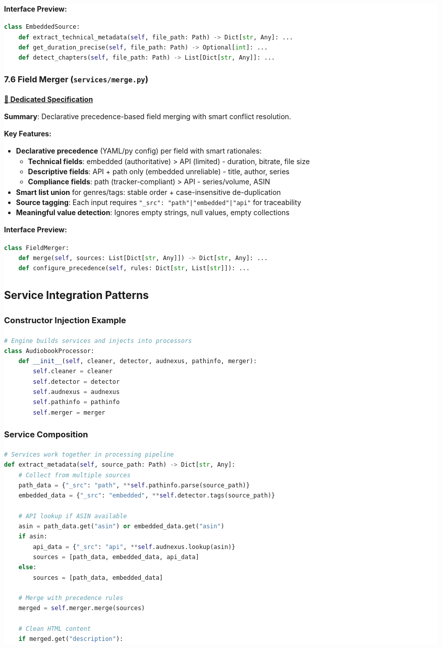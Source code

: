 **Interface Preview:**
```python
class EmbeddedSource:
    def extract_technical_metadata(self, file_path: Path) -> Dict[str, Any]: ...
    def get_duration_precise(self, file_path: Path) -> Optional[int]: ...
    def detect_chapters(self, file_path: Path) -> List[Dict[str, Any]]: ...
```

### 7.6 Field Merger (`services/merge.py`)

**[📖 Dedicated Specification](./7.5%20—%20Audiobook%20Metadata%20Field%20Merger.md)**

**Summary**: Declarative precedence-based field merging with smart conflict resolution.

**Key Features:**
- **Declarative precedence** (YAML/py config) per field with smart rationales:
  - **Technical fields**: embedded (authoritative) > API (limited) - duration, bitrate, file size
  - **Descriptive fields**: API + path only (embedded unreliable) - title, author, series
  - **Compliance fields**: path (tracker-compliant) > API - series/volume, ASIN
- **Smart list union** for genres/tags: stable order + case-insensitive de-duplication
- **Source tagging**: Each input requires `"_src": "path"|"embedded"|"api"` for traceability
- **Meaningful value detection**: Ignores empty strings, null values, empty collections

**Interface Preview:**
```python
class FieldMerger:
    def merge(self, sources: List[Dict[str, Any]]) -> Dict[str, Any]: ...
    def configure_precedence(self, rules: Dict[str, List[str]]): ...
```

## Service Integration Patterns

### Constructor Injection Example
```python
# Engine builds services and injects into processors
class AudiobookProcessor:
    def __init__(self, cleaner, detector, audnexus, pathinfo, merger):
        self.cleaner = cleaner
        self.detector = detector
        self.audnexus = audnexus
        self.pathinfo = pathinfo
        self.merger = merger
```

### Service Composition
```python
# Services work together in processing pipeline
def extract_metadata(self, source_path: Path) -> Dict[str, Any]:
    # Collect from multiple sources
    path_data = {"_src": "path", **self.pathinfo.parse(source_path)}
    embedded_data = {"_src": "embedded", **self.detector.tags(source_path)}

    # API lookup if ASIN available
    asin = path_data.get("asin") or embedded_data.get("asin")
    if asin:
        api_data = {"_src": "api", **self.audnexus.lookup(asin)}
        sources = [path_data, embedded_data, api_data]
    else:
        sources = [path_data, embedded_data]

    # Merge with precedence rules
    merged = self.merger.merge(sources)

    # Clean HTML content
    if merged.get("description"):
```